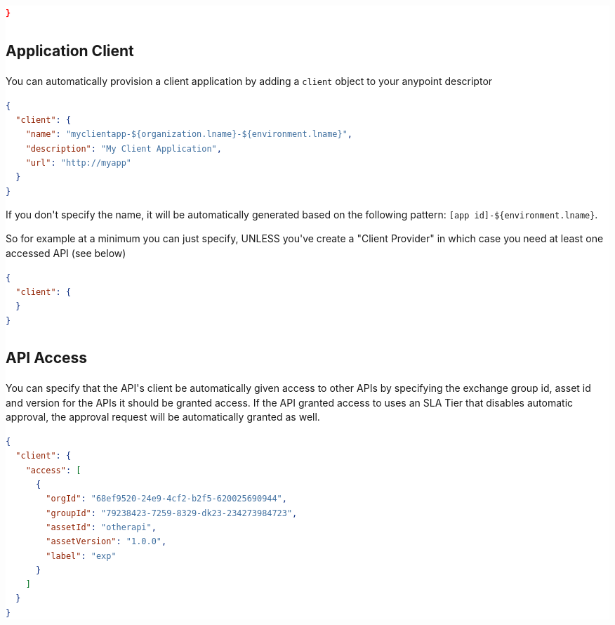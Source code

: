 ```json
}
```

## Application Client

You can automatically provision a client application by adding a `client` object to your anypoint descriptor

```json
{
  "client": {
    "name": "myclientapp-${organization.lname}-${environment.lname}",
    "description": "My Client Application",
    "url": "http://myapp"
  }
}
```

If you don't specify the name, it will be automatically generated based on the following pattern: 
`[app id]-${environment.lname}`.

So for example at a minimum you can just specify, UNLESS you've create a "Client Provider" in which case you need at least
one accessed API (see below)

```json
{
  "client": {
  }
}
```

## API Access

You can specify that the API's client be automatically given access to other APIs by specifying the exchange group id,
asset id and version for the APIs it should be granted access. If the API granted access to uses an SLA Tier that disables
automatic approval, the approval request will be automatically granted as well.

```json
{
  "client": {
    "access": [
      {
        "orgId": "68ef9520-24e9-4cf2-b2f5-620025690944",
        "groupId": "79238423-7259-8329-dk23-234273984723",
        "assetId": "otherapi",
        "assetVersion": "1.0.0",
        "label": "exp"
      }
    ]
  }  
}
```
